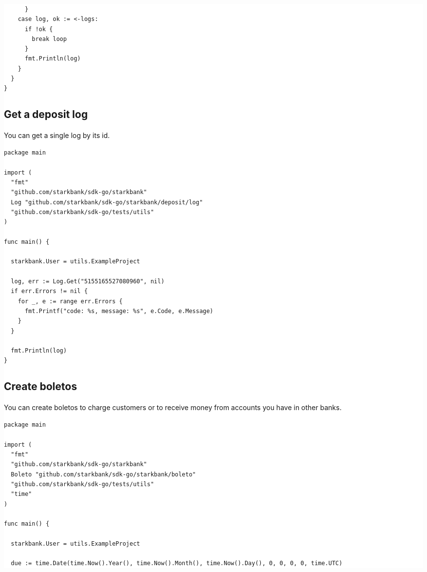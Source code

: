 ```golang
      }
    case log, ok := <-logs:
      if !ok {
        break loop
      }
      fmt.Println(log)
    }
  }
}

```

## Get a deposit log

You can get a single log by its id.

```golang
package main

import (
  "fmt"
  "github.com/starkbank/sdk-go/starkbank"
  Log "github.com/starkbank/sdk-go/starkbank/deposit/log"
  "github.com/starkbank/sdk-go/tests/utils"
)

func main() {

  starkbank.User = utils.ExampleProject

  log, err := Log.Get("5155165527080960", nil)
  if err.Errors != nil {
    for _, e := range err.Errors {
      fmt.Printf("code: %s, message: %s", e.Code, e.Message)
    }
  }
  
  fmt.Println(log)
}

```

## Create boletos

You can create boletos to charge customers or to receive money from accounts
you have in other banks.

```golang
package main

import (
  "fmt"
  "github.com/starkbank/sdk-go/starkbank"
  Boleto "github.com/starkbank/sdk-go/starkbank/boleto"
  "github.com/starkbank/sdk-go/tests/utils"
  "time"
)

func main() {

  starkbank.User = utils.ExampleProject

  due := time.Date(time.Now().Year(), time.Now().Month(), time.Now().Day(), 0, 0, 0, 0, time.UTC)

```